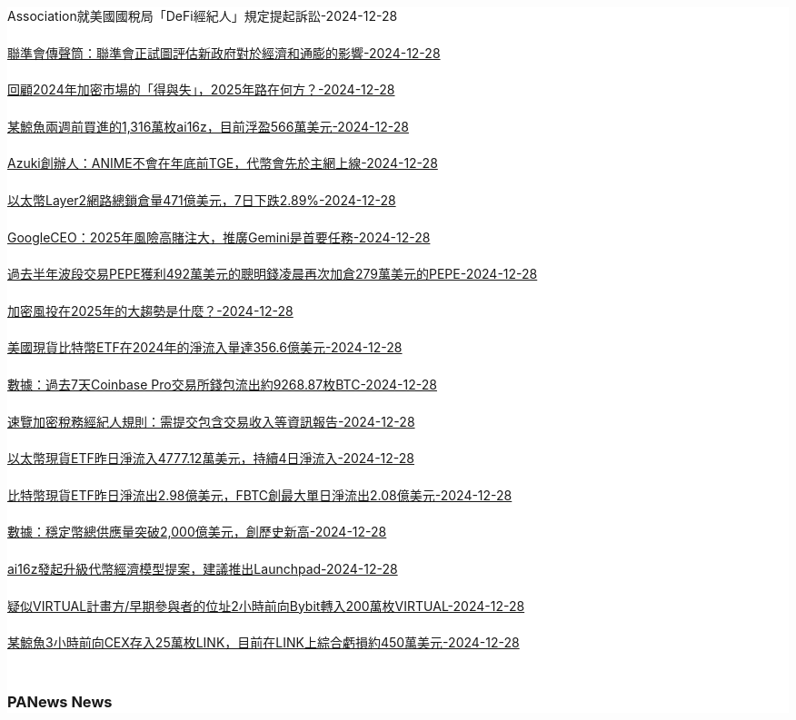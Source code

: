 Association就美國國稅局「DeFi經紀人」規定提起訴訟-2024-12-28</a><br/><br/><a target=_blank rel=nofollow href="https://www.panewslab.com/zh_hk/sqarticledetails/4t8wgx82.html" >聯準會傳聲筒：聯準會正試圖評估新政府對於經濟和通膨的影響-2024-12-28</a><br/><br/><a target=_blank rel=nofollow href="https://www.panewslab.com/zh_hk/articledetails/y606bice.html" >回顧2024年加密市場的「得與失」，2025年路在何方？-2024-12-28</a><br/><br/><a target=_blank rel=nofollow href="https://www.panewslab.com/zh_hk/sqarticledetails/f65299nb.html" >某鯨魚兩週前買進的1,316萬枚ai16z，目前浮盈566萬美元-2024-12-28</a><br/><br/><a target=_blank rel=nofollow href="https://www.panewslab.com/zh_hk/sqarticledetails/h51s2oev.html" >Azuki創辦人：ANIME不會在年底前TGE，代幣會先於主網上線-2024-12-28</a><br/><br/><a target=_blank rel=nofollow href="https://www.panewslab.com/zh_hk/sqarticledetails/bvcq2ybt.html" >以太幣Layer2網路總鎖倉量471億美元，7日下跌2.89%-2024-12-28</a><br/><br/><a target=_blank rel=nofollow href="https://www.panewslab.com/zh_hk/sqarticledetails/95r45asu.html" >GoogleCEO：2025年風險高賭注大，推廣Gemini是首要任務-2024-12-28</a><br/><br/><a target=_blank rel=nofollow href="https://www.panewslab.com/zh_hk/sqarticledetails/kva4l6sl.html" >過去半年波段交易PEPE獲利492萬美元的聰明錢凌晨再次加倉279萬美元的PEPE-2024-12-28</a><br/><br/><a target=_blank rel=nofollow href="https://www.panewslab.com/zh_hk/articledetails/bu3ld57j.html" >加密風投在2025年的大趨勢是什麼？-2024-12-28</a><br/><br/><a target=_blank rel=nofollow href="https://www.panewslab.com/zh_hk/sqarticledetails/nshb6hy5.html" >美國現貨比特幣ETF在2024年的淨流入量達356.6億美元-2024-12-28</a><br/><br/><a target=_blank rel=nofollow href="https://www.panewslab.com/zh_hk/sqarticledetails/6x5yv7dn.html" >數據：過去7天Coinbase Pro交易所錢包流出約9268.87枚BTC-2024-12-28</a><br/><br/><a target=_blank rel=nofollow href="https://www.panewslab.com/zh_hk/articledetails/09ugguck.html" >速覽加密稅務經紀人規則：需提交包含交易收入等資訊報告-2024-12-28</a><br/><br/><a target=_blank rel=nofollow href="https://www.panewslab.com/zh_hk/sqarticledetails/rjzvwajb.html" >以太幣現貨ETF昨日淨流入4777.12萬美元，持續4日淨流入-2024-12-28</a><br/><br/><a target=_blank rel=nofollow href="https://www.panewslab.com/zh_hk/sqarticledetails/81qz1nuq.html" >比特幣現貨ETF昨日淨流出2.98億美元，FBTC創最大單日淨流出2.08億美元-2024-12-28</a><br/><br/><a target=_blank rel=nofollow href="https://www.panewslab.com/zh_hk/sqarticledetails/mc25bp23.html" >數據：穩定幣總供應量突破2,000億美元，創歷史新高-2024-12-28</a><br/><br/><a target=_blank rel=nofollow href="https://www.panewslab.com/zh_hk/sqarticledetails/005sebea.html" >ai16z發起升級代幣經濟模型提案，建議推出Launchpad-2024-12-28</a><br/><br/><a target=_blank rel=nofollow href="https://www.panewslab.com/zh_hk/sqarticledetails/z7z7u9py.html" >疑似VIRTUAL計畫方/早期參與者的位址2小時前向Bybit轉入200萬枚VIRTUAL-2024-12-28</a><br/><br/><a target=_blank rel=nofollow href="https://www.panewslab.com/zh_hk/sqarticledetails/4wh0tfyq.html" >某鯨魚3小時前向CEX存入25萬枚LINK，目前在LINK上綜合虧損約450萬美元-2024-12-28</a><br/><br/>





###  PANews News

